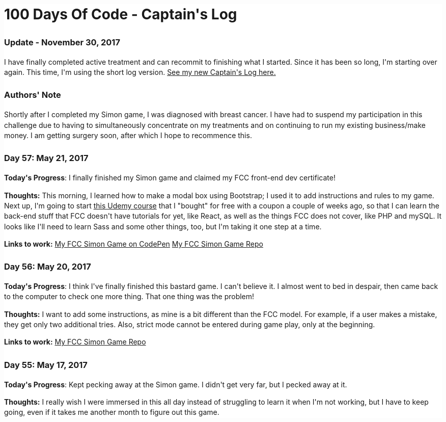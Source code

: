 # 100 Days Of Code - Captain's Log

### Update - November 30, 2017

I have finally completed active treatment and can recommit to finishing what I started. Since it has been so long, I'm starting over again. This time, I'm using the short log version. [See my new Captain's Log here.](r1-log.md)

### Authors' Note

Shortly after I completed my Simon game, I was diagnosed with breast cancer. I have had to suspend my participation in this challenge due to having to simultaneously concentrate on my treatments and on continuing to run my existing business/make money. I am getting surgery soon, after which I hope to recommence this.

### Day 57: May 21, 2017

**Today's Progress**: I finally finished my Simon game and claimed my FCC front-end dev certificate!

**Thoughts:** This morning, I learned how to make a modal box using Bootstrap; I used it to add instructions and rules to my game. Next up, I'm going to start [this Udemy course](https://www.udemy.com/learn-web-development-complete-step-by-step-guide-to-success/learn/v4/content) that I "bought" for free with a coupon a couple of weeks ago, so that I can learn the back-end stuff that FCC doesn't have tutorials for yet, like React, as well as the things FCC does not cover, like PHP and mySQL. It looks like I'll need to learn Sass and some other things, too, but I'm taking it one step at a time.

**Links to work:**
[My FCC Simon Game on CodePen](https://codepen.io/teresarothaar/full/wdQXBd/)
[My FCC Simon Game Repo](https://github.com/trothaar/fcc-simon-game)

### Day 56: May 20, 2017

**Today's Progress**: I think I've finally finished this bastard game. I can't believe it. I almost went to bed in despair, then came back to the computer to check one more thing. That one thing was the problem!

**Thoughts:** I want to add some instructions, as mine is a bit different than the FCC model. For example, if a user makes a mistake, they get only two additional tries. Also, strict mode cannot be entered during game play, only at the beginning.

**Links to work:**
[My FCC Simon Game Repo](https://github.com/trothaar/fcc-simon-game)

### Day 55: May 17, 2017

**Today's Progress**: Kept pecking away at the Simon game. I didn't get very far, but I pecked away at it.

**Thoughts:** I really wish I were immersed in this all day instead of struggling to learn it when I'm not working, but I have to keep going, even if it takes me another month to figure out this game.
